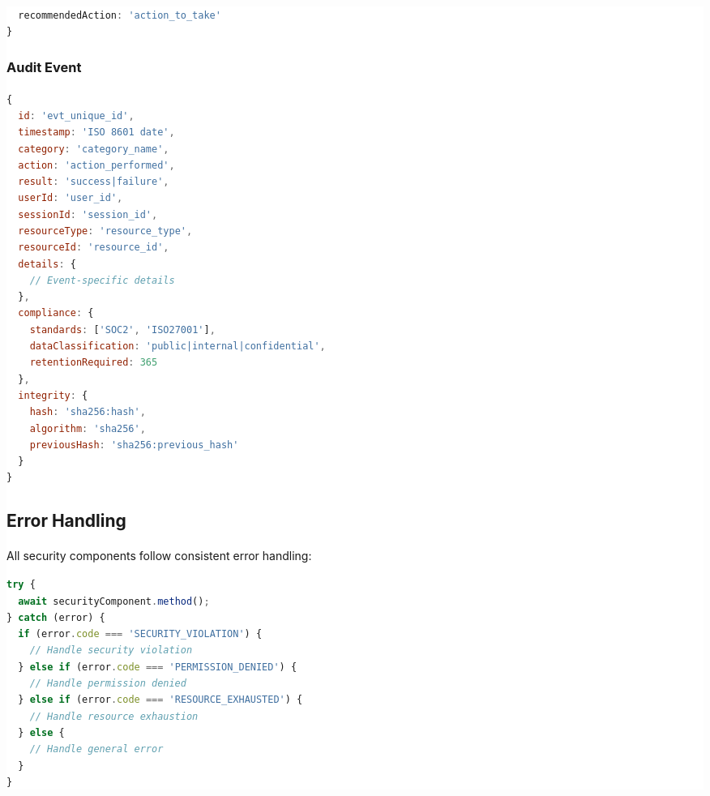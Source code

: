 ```javascript
  recommendedAction: 'action_to_take'
}
```

### Audit Event
```javascript
{
  id: 'evt_unique_id',
  timestamp: 'ISO 8601 date',
  category: 'category_name',
  action: 'action_performed',
  result: 'success|failure',
  userId: 'user_id',
  sessionId: 'session_id',
  resourceType: 'resource_type',
  resourceId: 'resource_id',
  details: {
    // Event-specific details
  },
  compliance: {
    standards: ['SOC2', 'ISO27001'],
    dataClassification: 'public|internal|confidential',
    retentionRequired: 365
  },
  integrity: {
    hash: 'sha256:hash',
    algorithm: 'sha256',
    previousHash: 'sha256:previous_hash'
  }
}
```

## Error Handling

All security components follow consistent error handling:

```javascript
try {
  await securityComponent.method();
} catch (error) {
  if (error.code === 'SECURITY_VIOLATION') {
    // Handle security violation
  } else if (error.code === 'PERMISSION_DENIED') {
    // Handle permission denied
  } else if (error.code === 'RESOURCE_EXHAUSTED') {
    // Handle resource exhaustion
  } else {
    // Handle general error
  }
}
```
